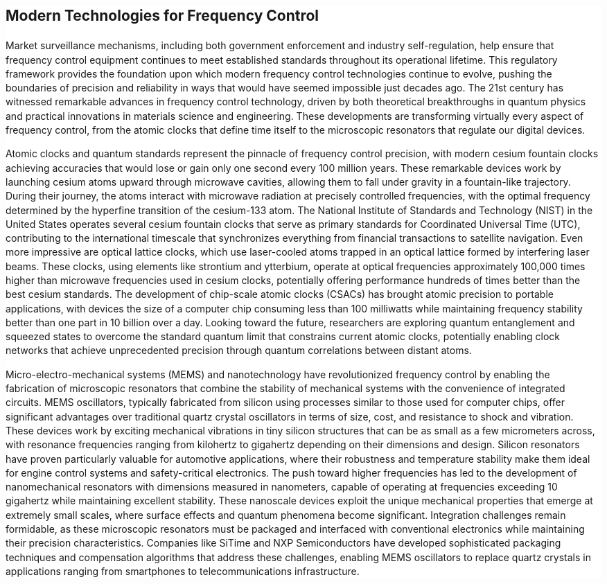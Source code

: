 ## Modern Technologies for Frequency Control

Market surveillance mechanisms, including both government enforcement and industry self-regulation, help ensure that frequency control equipment continues to meet established standards throughout its operational lifetime. This regulatory framework provides the foundation upon which modern frequency control technologies continue to evolve, pushing the boundaries of precision and reliability in ways that would have seemed impossible just decades ago. The 21st century has witnessed remarkable advances in frequency control technology, driven by both theoretical breakthroughs in quantum physics and practical innovations in materials science and engineering. These developments are transforming virtually every aspect of frequency control, from the atomic clocks that define time itself to the microscopic resonators that regulate our digital devices.

Atomic clocks and quantum standards represent the pinnacle of frequency control precision, with modern cesium fountain clocks achieving accuracies that would lose or gain only one second every 100 million years. These remarkable devices work by launching cesium atoms upward through microwave cavities, allowing them to fall under gravity in a fountain-like trajectory. During their journey, the atoms interact with microwave radiation at precisely controlled frequencies, with the optimal frequency determined by the hyperfine transition of the cesium-133 atom. The National Institute of Standards and Technology (NIST) in the United States operates several cesium fountain clocks that serve as primary standards for Coordinated Universal Time (UTC), contributing to the international timescale that synchronizes everything from financial transactions to satellite navigation. Even more impressive are optical lattice clocks, which use laser-cooled atoms trapped in an optical lattice formed by interfering laser beams. These clocks, using elements like strontium and ytterbium, operate at optical frequencies approximately 100,000 times higher than microwave frequencies used in cesium clocks, potentially offering performance hundreds of times better than the best cesium standards. The development of chip-scale atomic clocks (CSACs) has brought atomic precision to portable applications, with devices the size of a computer chip consuming less than 100 milliwatts while maintaining frequency stability better than one part in 10 billion over a day. Looking toward the future, researchers are exploring quantum entanglement and squeezed states to overcome the standard quantum limit that constrains current atomic clocks, potentially enabling clock networks that achieve unprecedented precision through quantum correlations between distant atoms.

Micro-electro-mechanical systems (MEMS) and nanotechnology have revolutionized frequency control by enabling the fabrication of microscopic resonators that combine the stability of mechanical systems with the convenience of integrated circuits. MEMS oscillators, typically fabricated from silicon using processes similar to those used for computer chips, offer significant advantages over traditional quartz crystal oscillators in terms of size, cost, and resistance to shock and vibration. These devices work by exciting mechanical vibrations in tiny silicon structures that can be as small as a few micrometers across, with resonance frequencies ranging from kilohertz to gigahertz depending on their dimensions and design. Silicon resonators have proven particularly valuable for automotive applications, where their robustness and temperature stability make them ideal for engine control systems and safety-critical electronics. The push toward higher frequencies has led to the development of nanomechanical resonators with dimensions measured in nanometers, capable of operating at frequencies exceeding 10 gigahertz while maintaining excellent stability. These nanoscale devices exploit the unique mechanical properties that emerge at extremely small scales, where surface effects and quantum phenomena become significant. Integration challenges remain formidable, as these microscopic resonators must be packaged and interfaced with conventional electronics while maintaining their precision characteristics. Companies like SiTime and NXP Semiconductors have developed sophisticated packaging techniques and compensation algorithms that address these challenges, enabling MEMS oscillators to replace quartz crystals in applications ranging from smartphones to telecommunications infrastructure.
